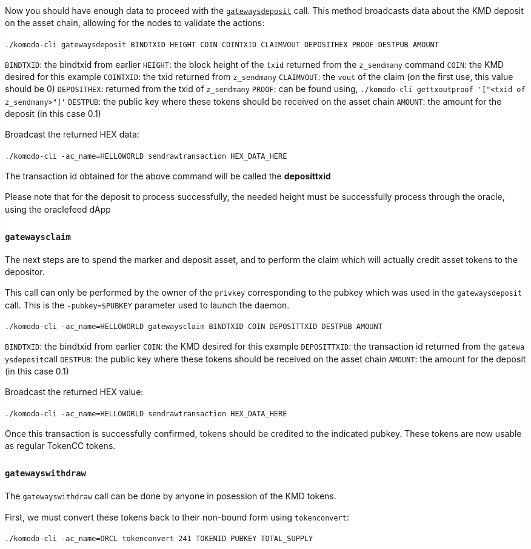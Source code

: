 Now you should have enough data to proceed with the [`gatewaysdeposit`](#gatewaysdeposit) call. This method broadcasts data about the KMD deposit on the asset chain, allowing for the nodes to validate the actions:

`./komodo-cli gatewaysdeposit BINDTXID HEIGHT COIN COINTXID CLAIMVOUT DEPOSITHEX PROOF DESTPUB AMOUNT`

`BINDTXID`: the bindtxid from earlier
`HEIGHT`: the block height of the `txid` returned from the `z_sendmany` command
`COIN`: the KMD desired for this example
`COINTXID`: the txid returned from `z_sendmany`
`CLAIMVOUT`: the `vout` of the claim (on the first use, this value should be 0)
`DEPOSITHEX`: returned from the txid of `z_sendmany`
`PROOF`: can be found using, `./komodo-cli gettxoutproof '["<txid of z_sendmany>"]'`
`DESTPUB`: the public key where these tokens should be received on the asset chain
`AMOUNT`: the amount for the deposit (in this case 0.1)

Broadcast the returned HEX data:

`./komodo-cli -ac_name=HELLOWORLD sendrawtransaction HEX_DATA_HERE`

The transaction id obtained for the above command will be called the **deposittxid**

Please note that for the deposit to process successfully, the needed height must be successfully process through the oracle, using the oraclefeed dApp

### `gatewaysclaim`

The next steps are to spend the marker and deposit asset, and to perform the claim which will actually credit asset tokens to the depositor.

This call can only be performed by the owner of the `privkey` corresponding to the pubkey which was used in the `gatewaysdeposit` call. This is the `-pubkey=$PUBKEY` parameter used to launch the daemon.

`./komodo-cli -ac_name=HELLOWORLD gatewaysclaim BINDTXID COIN DEPOSITTXID DESTPUB AMOUNT`

`BINDTXID`: the bindtxid from earlier
`COIN`: the KMD desired for this example
`DEPOSITTXID`: the transaction id returned from the `gatewaysdeposit`call
`DESTPUB`: the public key where these tokens should be received on the asset chain
`AMOUNT`: the amount for the deposit (in this case 0.1)

Broadcast the returned HEX value:

`./komodo-cli -ac_name=HELLOWORLD sendrawtransaction HEX_DATA_HERE`

Once this transaction is successfully confirmed, tokens should be credited to the indicated pubkey. These tokens are now usable as regular TokenCC tokens.

### `gatewayswithdraw`

The `gatewayswithdraw` call can be done by anyone in posession of the KMD tokens.

First, we must convert these tokens back to their non-bound form using `tokenconvert`:

`./komodo-cli -ac_name=ORCL tokenconvert 241 TOKENID PUBKEY TOTAL_SUPPLY`
